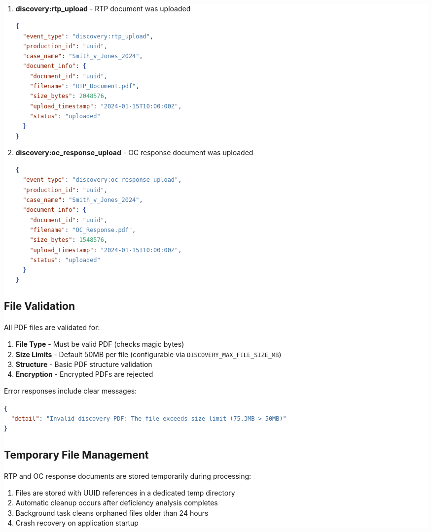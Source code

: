 1. **discovery:rtp_upload** - RTP document was uploaded
   ```json
   {
     "event_type": "discovery:rtp_upload",
     "production_id": "uuid",
     "case_name": "Smith_v_Jones_2024",
     "document_info": {
       "document_id": "uuid",
       "filename": "RTP_Document.pdf",
       "size_bytes": 2048576,
       "upload_timestamp": "2024-01-15T10:00:00Z",
       "status": "uploaded"
     }
   }
   ```

2. **discovery:oc_response_upload** - OC response document was uploaded
   ```json
   {
     "event_type": "discovery:oc_response_upload",
     "production_id": "uuid",
     "case_name": "Smith_v_Jones_2024",
     "document_info": {
       "document_id": "uuid",
       "filename": "OC_Response.pdf",
       "size_bytes": 1548576,
       "upload_timestamp": "2024-01-15T10:00:00Z",
       "status": "uploaded"
     }
   }
   ```

## File Validation

All PDF files are validated for:

1. **File Type** - Must be valid PDF (checks magic bytes)
2. **Size Limits** - Default 50MB per file (configurable via `DISCOVERY_MAX_FILE_SIZE_MB`)
3. **Structure** - Basic PDF structure validation
4. **Encryption** - Encrypted PDFs are rejected

Error responses include clear messages:
```json
{
  "detail": "Invalid discovery PDF: The file exceeds size limit (75.3MB > 50MB)"
}
```

## Temporary File Management

RTP and OC response documents are stored temporarily during processing:

1. Files are stored with UUID references in a dedicated temp directory
2. Automatic cleanup occurs after deficiency analysis completes
3. Background task cleans orphaned files older than 24 hours
4. Crash recovery on application startup
